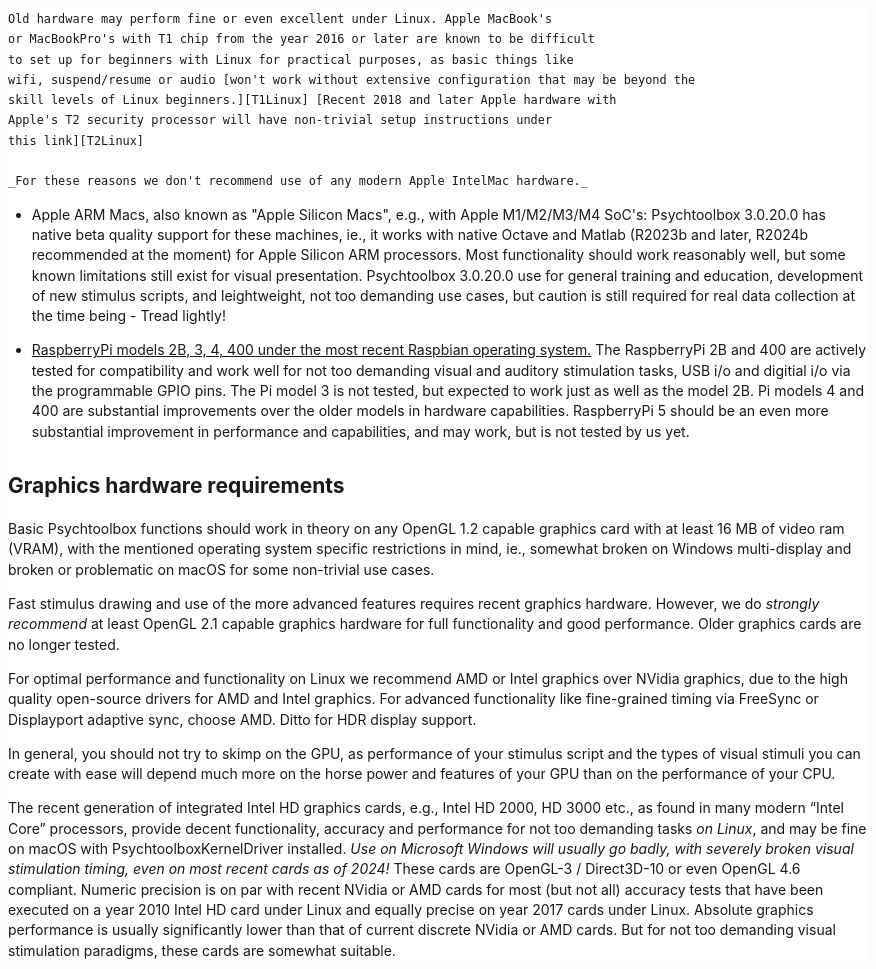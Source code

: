     Old hardware may perform fine or even excellent under Linux. Apple MacBook's
    or MacBookPro's with T1 chip from the year 2016 or later are known to be difficult
    to set up for beginners with Linux for practical purposes, as basic things like
    wifi, suspend/resume or audio [won't work without extensive configuration that may be beyond the
    skill levels of Linux beginners.][T1Linux] [Recent 2018 and later Apple hardware with
    Apple's T2 security processor will have non-trivial setup instructions under
    this link][T2Linux]

    _For these reasons we don't recommend use of any modern Apple IntelMac hardware._

-   Apple ARM Macs, also known as "Apple Silicon Macs", e.g., with Apple M1/M2/M3/M4 SoC's:
    Psychtoolbox 3.0.20.0 has native beta quality support for these machines, ie.,
    it works with native Octave and Matlab (R2023b and later, R2024b recommended at
    the moment) for Apple Silicon ARM processors. Most functionality should work
    reasonably well, but some known limitations still exist for visual presentation.
    Psychtoolbox 3.0.20.0 use for general training and education, development of new
    stimulus scripts, and leightweight, not too demanding use cases, but caution is
    still required for real data collection at the time being - Tread lightly!

-   [RaspberryPi models 2B, 3, 4, 400 under the most recent Raspbian operating system.][Raspbian]
    The RaspberryPi 2B and 400 are actively tested for compatibility and work well
    for not too demanding visual and auditory stimulation tasks, USB i/o
    and digitial i/o via the programmable GPIO pins. The Pi model 3 is not
    tested, but expected to work just as well as the model 2B. Pi models 4 and 400
    are substantial improvements over the older models in hardware capabilities.
    RaspberryPi 5 should be an even more substantial improvement in performance
    and capabilities, and may work, but is not tested by us yet.

Graphics hardware requirements
------------------------------

Basic Psychtoolbox functions should work in theory on any OpenGL 1.2 capable
graphics card with at least 16 MB of video ram (VRAM), with the mentioned
operating system specific restrictions in mind, ie., somewhat broken on
Windows multi-display and broken or problematic on macOS for some non-trivial
use cases.

Fast stimulus drawing and use of the more advanced features requires recent
graphics hardware. However, we do _strongly recommend_ at least OpenGL 2.1
capable graphics hardware for full functionality and good performance. Older
graphics cards are no longer tested.

For optimal performance and functionality on Linux we recommend AMD or Intel
graphics over NVidia graphics, due to the high quality open-source drivers for
AMD and Intel graphics. For advanced functionality like fine-grained timing via
FreeSync or Displayport adaptive sync, choose AMD. Ditto for HDR display
support.

In general, you should not try to skimp on the GPU, as performance of
your stimulus script and the types of visual stimuli you can create with
ease will depend much more on the horse power and features of your GPU
than on the performance of your CPU.

The recent generation of integrated Intel HD graphics cards, e.g., Intel HD
2000, HD 3000 etc., as found in many modern “Intel Core” processors, provide
decent functionality, accuracy and performance for not too demanding tasks
*on Linux*, and may be fine on macOS with PsychtoolboxKernelDriver installed.
*Use on Microsoft Windows will usually go badly, with severely broken visual
stimulation timing, even on most recent cards as of 2024!* These cards are
OpenGL-3 / Direct3D-10 or even OpenGL 4.6 compliant. Numeric precision is on
par with recent NVidia or AMD cards for most (but not all) accuracy tests that
have been executed on a year 2010 Intel HD card under Linux and equally precise
on year 2017 cards under Linux. Absolute graphics performance is usually
significantly lower than that of current discrete NVidia or AMD cards. But
for not too demanding visual stimulation paradigms, these cards are somewhat
suitable.


  [linux-install]: /download#Linux
  [legacy-installer]: https://raw.github.com/Psychtoolbox-3/Psychtoolbox-3/master/Psychtoolbox/DownloadLegacyPsychtoolbox.m
  [current-installer]: https://raw.github.com/Psychtoolbox-3/Psychtoolbox-3/master/Psychtoolbox/DownloadPsychtoolbox.m
  [neurodebian]: http://neuro.debian.net
  [neurodebian-matlab]: http://neuro.debian.net/proj_matlab.html
  [gstreamer]: http://gstreamer.freedesktop.org
  [docs-gstreamer]: https://github.com/Psychtoolbox-3/Psychtoolbox-3/raw/master/Psychtoolbox/PsychDocumentation/GStreamer.m
  [docs-kerneldriver]: https://github.com/Psychtoolbox-3/Psychtoolbox-3/raw/master/Psychtoolbox/PsychDocumentation/PsychtoolboxKernelDriver.m
  [c++ runtime]: https://github.com/Psychtoolbox-3/Psychtoolbox-3/raw/master/Psychtoolbox/PsychContributed/vcredist_x64_2015-2019.exe
  [gma950]: http://en.wikipedia.org/wiki/GMA_950
  [gfxhw]: /graphics-requirements
  [OctaveForWindows]: https://ftpmirror.gnu.org/octave/windows/octave-7.3.0-w64-installer.exe
  [OctavemacOS]: https://formulae.brew.sh/formula/octave
  [Raspbian]: https://www.raspberrypi.org/
  [HybridGraphics]: https://raw.githubusercontent.com/Psychtoolbox-3/Psychtoolbox-3/master/Psychtoolbox/PsychDocumentation/HybridGraphics.m
  [AudioHW]: https://github.com/Psychtoolbox-3/Psychtoolbox-3/wiki/Hardware:-Audio-Devices
  [AppleM1]: https://psychtoolbox.discourse.group/t/using-toolbox-with-big-sur-and-m1-macbook/3599/17
  [T2Linux]: https://t2linux.org/
  [T1Linux]: https://github.com/Dunedan/mbp-2016-linux